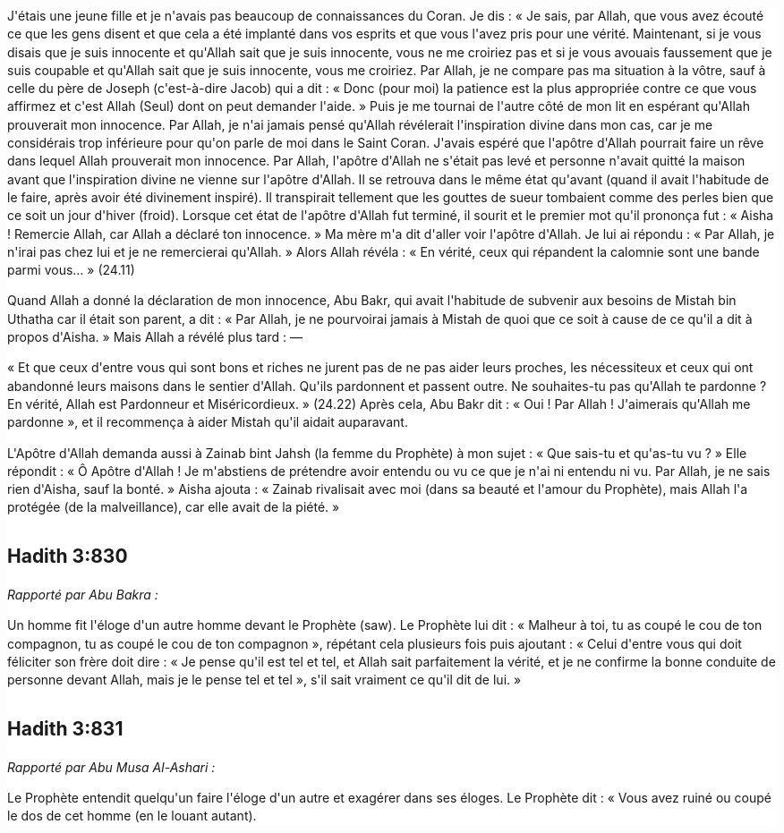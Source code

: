 J'étais une jeune fille et je n'avais pas beaucoup de connaissances du Coran. Je dis : « Je sais, par Allah, que vous avez écouté ce que les gens disent et que cela a été implanté dans vos esprits et que vous l'avez pris pour une vérité. Maintenant, si je vous disais que je suis innocente et qu'Allah sait que je suis innocente, vous ne me croiriez pas et si je vous avouais faussement que je suis coupable et qu'Allah sait que je suis innocente, vous me croiriez. Par Allah, je ne compare pas ma situation à la vôtre, sauf à celle du père de Joseph (c'est-à-dire Jacob) qui a dit : « Donc (pour moi) la patience est la plus appropriée contre ce que vous affirmez et c'est Allah (Seul) dont on peut demander l'aide. » Puis je me tournai de l'autre côté de mon lit en espérant qu'Allah prouverait mon innocence. Par Allah, je n'ai jamais pensé qu'Allah révélerait l'inspiration divine dans mon cas, car je me considérais trop inférieure pour qu'on parle de moi dans le Saint Coran. J'avais espéré que l'apôtre d'Allah pourrait faire un rêve dans lequel Allah prouverait mon innocence. Par Allah, l'apôtre d'Allah ne s'était pas levé et personne n'avait quitté la maison avant que l'inspiration divine ne vienne sur l'apôtre d'Allah. Il se retrouva dans le même état qu'avant (quand il avait l'habitude de le faire, après avoir été divinement inspiré). Il transpirait tellement que les gouttes de sueur tombaient comme des perles bien que ce soit un jour d'hiver (froid). Lorsque cet état de l'apôtre d'Allah fut terminé, il sourit et le premier mot qu'il prononça fut : « Aisha ! Remercie Allah, car Allah a déclaré ton innocence. » Ma mère m'a dit d'aller voir l'apôtre d'Allah. Je lui ai répondu : « Par Allah, je n'irai pas chez lui et je ne remercierai qu'Allah. » Alors Allah révéla : « En vérité, ceux qui répandent la calomnie sont une bande parmi vous… » (24.11)

Quand Allah a donné la déclaration de mon innocence, Abu Bakr, qui avait l'habitude de subvenir aux besoins de Mistah bin Uthatha car il était son parent, a dit : « Par Allah, je ne pourvoirai jamais à Mistah de quoi que ce soit à cause de ce qu'il a dit à propos d'Aisha. » Mais Allah a révélé plus tard : —

« Et que ceux d'entre vous qui sont bons et riches ne jurent pas de ne pas aider leurs proches, les nécessiteux et ceux qui ont abandonné leurs maisons dans le sentier d'Allah. Qu'ils pardonnent et passent outre. Ne souhaites-tu pas qu'Allah te pardonne ? En vérité, Allah est Pardonneur et Miséricordieux. » (24.22) Après cela, Abu Bakr dit : « Oui ! Par Allah ! J'aimerais qu'Allah me pardonne », et il recommença à aider Mistah qu'il aidait auparavant.

L'Apôtre d'Allah demanda aussi à Zainab bint Jahsh (la femme du Prophète) à mon sujet : « Que sais-tu et qu'as-tu vu ? » Elle répondit : « Ô Apôtre d'Allah ! Je m'abstiens de prétendre avoir entendu ou vu ce que je n'ai ni entendu ni vu. Par Allah, je ne sais rien d'Aisha, sauf la bonté. » Aisha ajouta : « Zainab rivalisait avec moi (dans sa beauté et l'amour du Prophète), mais Allah l'a protégée (de la malveillance), car elle avait de la piété. »


## Hadith 3:830

_Rapporté par Abu Bakra :_

Un homme fit l'éloge d'un autre homme devant le Prophète (saw). Le Prophète lui dit : « Malheur à toi, tu as coupé le cou de ton compagnon, tu as coupé le cou de ton compagnon », répétant cela plusieurs fois puis ajoutant : « Celui d'entre vous qui doit féliciter son frère doit dire : « Je pense qu'il est tel et tel, et Allah sait parfaitement la vérité, et je ne confirme la bonne conduite de personne devant Allah, mais je le pense tel et tel », s'il sait vraiment ce qu'il dit de lui. »


## Hadith 3:831

_Rapporté par Abu Musa Al-Ashari :_

Le Prophète entendit quelqu'un faire l'éloge d'un autre et exagérer dans ses éloges. Le Prophète dit : « Vous avez ruiné ou coupé le dos de cet homme (en le louant autant).
